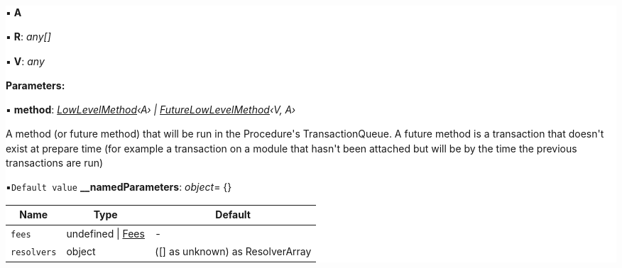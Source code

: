 ▪ **A**

▪ **R**: *any[]*

▪ **V**: *any*

**Parameters:**

▪ **method**: *[LowLevelMethod](../modules/_types_index_.md#lowlevelmethod)‹A› | [FutureLowLevelMethod](../interfaces/_types_index_.futurelowlevelmethod.md)‹V, A›*

A method (or future method) that will be run in the Procedure's TransactionQueue.
A future method is a transaction that doesn't exist at prepare time
(for example a transaction on a module that hasn't been attached but will be by the time the previous transactions are run)

▪`Default value`  **__namedParameters**: *object*=  {}

Name | Type | Default |
------ | ------ | ------ |
`fees` | undefined &#124; [Fees](../interfaces/_types_index_.fees.md) | - |
`resolvers` | object |  ([] as unknown) as ResolverArray<R> |